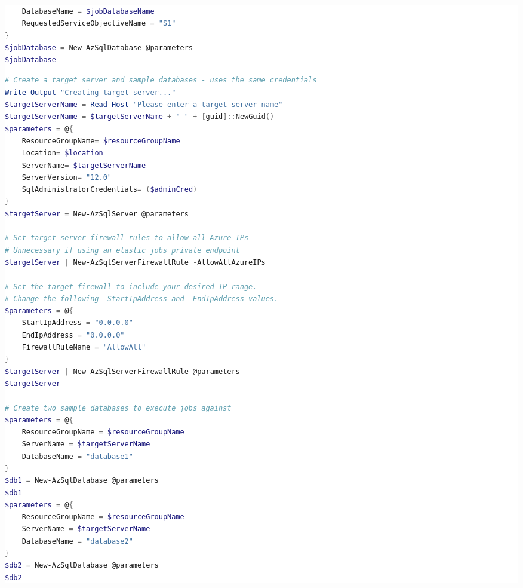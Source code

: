 ```powershell
    DatabaseName = $jobDatabaseName 
    RequestedServiceObjectiveName = "S1"
}
$jobDatabase = New-AzSqlDatabase @parameters
$jobDatabase
```

```powershell
# Create a target server and sample databases - uses the same credentials
Write-Output "Creating target server..."
$targetServerName = Read-Host "Please enter a target server name"
$targetServerName = $targetServerName + "-" + [guid]::NewGuid()
$parameters = @{
    ResourceGroupName= $resourceGroupName
    Location= $location 
    ServerName= $targetServerName
    ServerVersion= "12.0"
    SqlAdministratorCredentials= ($adminCred)
}
$targetServer = New-AzSqlServer @parameters

# Set target server firewall rules to allow all Azure IPs
# Unnecessary if using an elastic jobs private endpoint
$targetServer | New-AzSqlServerFirewallRule -AllowAllAzureIPs 

# Set the target firewall to include your desired IP range. 
# Change the following -StartIpAddress and -EndIpAddress values.
$parameters = @{
    StartIpAddress = "0.0.0.0" 
    EndIpAddress = "0.0.0.0"
    FirewallRuleName = "AllowAll"
}
$targetServer | New-AzSqlServerFirewallRule @parameters
$targetServer

# Create two sample databases to execute jobs against
$parameters = @{
    ResourceGroupName = $resourceGroupName 
    ServerName = $targetServerName 
    DatabaseName = "database1"
}
$db1 = New-AzSqlDatabase @parameters
$db1
$parameters = @{
    ResourceGroupName = $resourceGroupName 
    ServerName = $targetServerName 
    DatabaseName = "database2"
}
$db2 = New-AzSqlDatabase @parameters
$db2
```
